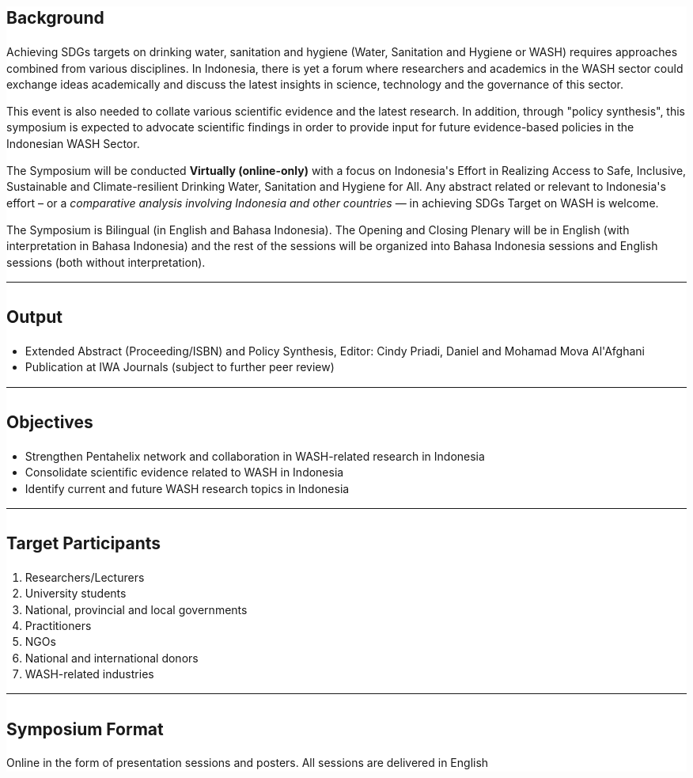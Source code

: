 
## Background

Achieving SDGs targets on drinking water, sanitation and hygiene (Water, Sanitation and Hygiene or WASH) requires approaches combined from various disciplines. In Indonesia, there is yet a forum where researchers and academics in the WASH sector could exchange ideas academically and discuss the latest insights in science, technology and the governance of this sector.

This event is also needed to collate various scientific evidence and the latest research. In addition, through "policy synthesis", this symposium is expected to advocate scientific findings in order to provide input for future evidence-based policies in the Indonesian WASH Sector.

The Symposium will be conducted **Virtually (online-only)** with a focus on Indonesia's Effort in Realizing Access to Safe, Inclusive, Sustainable and Climate-resilient Drinking Water, Sanitation and Hygiene for All. Any abstract related or relevant to Indonesia's effort – or a *comparative analysis involving Indonesia and other countries* — in achieving SDGs Target on WASH is welcome.

The Symposium is Bilingual (in English and Bahasa Indonesia). The Opening and Closing Plenary will be in English (with interpretation in Bahasa Indonesia) and the rest of the sessions will be organized into Bahasa Indonesia sessions and English sessions (both without interpretation).

---

## Output

- Extended Abstract (Proceeding/ISBN) and Policy Synthesis, Editor: Cindy Priadi, Daniel and Mohamad Mova Al'Afghani
- Publication at IWA Journals (subject to further peer review)

---

## Objectives

- Strengthen Pentahelix network and collaboration in WASH-related research in Indonesia
- Consolidate scientific evidence related to WASH in Indonesia
- Identify current and future WASH research topics in Indonesia

---

## Target Participants

1. Researchers/Lecturers
2. University students
3. National, provincial and local governments
4. Practitioners
5. NGOs
6. National and international donors
7. WASH-related industries

---

## Symposium Format
Online in the form of presentation sessions and posters. All sessions are delivered in English
